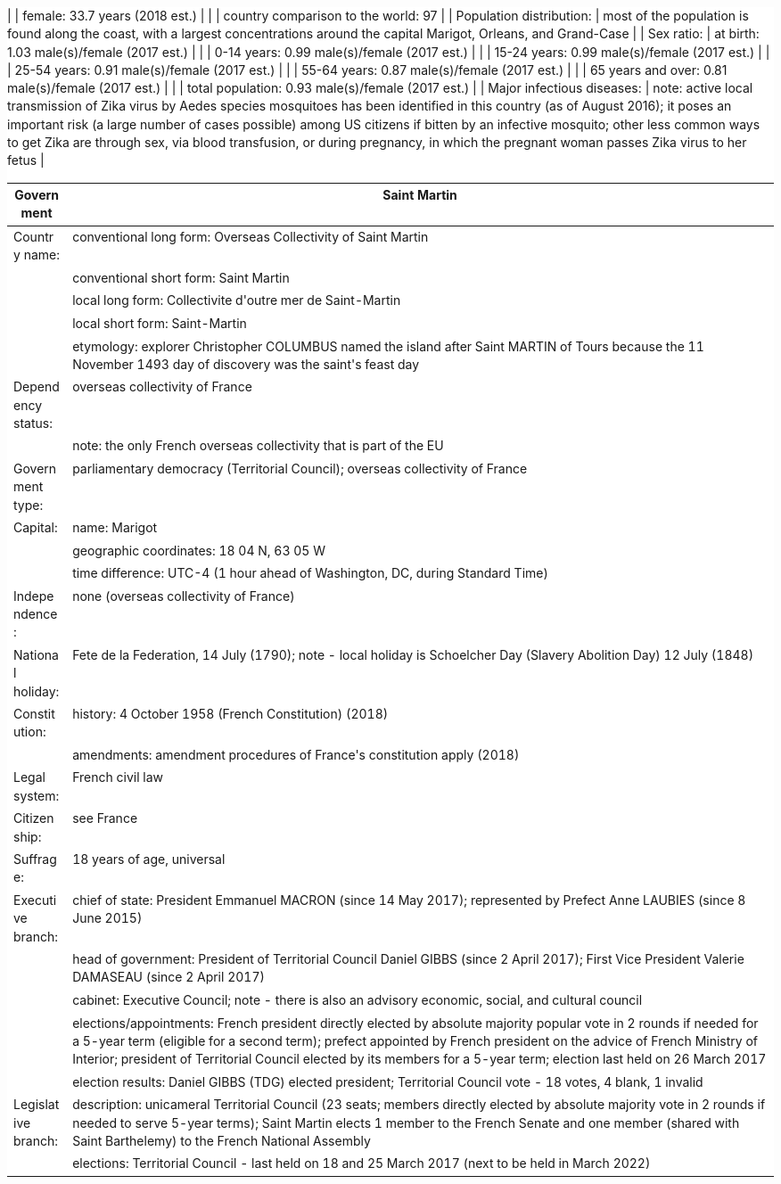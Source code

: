 | | female: 33.7 years (2018 est.) |
| | country comparison to the world: 97 |
| Population distribution: | most of the population is found along the coast, with a largest concentrations around the capital Marigot, Orleans, and Grand-Case |
| Sex ratio: | at birth: 1.03 male(s)/female (2017 est.) |
| | 0-14 years: 0.99 male(s)/female (2017 est.) |
| | 15-24 years: 0.99 male(s)/female (2017 est.) |
| | 25-54 years: 0.91 male(s)/female (2017 est.) |
| | 55-64 years: 0.87 male(s)/female (2017 est.) |
| | 65 years and over: 0.81 male(s)/female (2017 est.) |
| | total population: 0.93 male(s)/female (2017 est.) |
| Major infectious diseases: | note: active local transmission of Zika virus by Aedes species mosquitoes has been identified in this country (as of August 2016); it poses an important risk (a large number of cases possible) among US citizens if bitten by an infective mosquito; other less common ways to get Zika are through sex, via blood transfusion, or during pregnancy, in which the pregnant woman passes Zika virus to her fetus |

| Government | Saint Martin |
| --- | --- |
| Country name: | conventional long form: Overseas Collectivity of Saint Martin |
| | conventional short form: Saint Martin |
| | local long form: Collectivite d'outre mer de Saint-Martin |
| | local short form: Saint-Martin |
| | etymology: explorer Christopher COLUMBUS named the island after Saint MARTIN of Tours because the 11 November 1493 day of discovery was the saint's feast day |
| Dependency status: | overseas collectivity of France |
| | note: the only French overseas collectivity that is part of the EU |
| Government type: | parliamentary democracy (Territorial Council); overseas collectivity of France |
| Capital: | name: Marigot |
| | geographic coordinates: 18 04 N, 63 05 W |
| | time difference: UTC-4 (1 hour ahead of Washington, DC, during Standard Time) |
| Independence: | none (overseas collectivity of France) |
| National holiday: | Fete de la Federation, 14 July (1790); note - local holiday is Schoelcher Day (Slavery Abolition Day) 12 July (1848) |
| Constitution: | history: 4 October 1958 (French Constitution) (2018) |
| | amendments: amendment procedures of France's constitution apply (2018) |
| Legal system: | French civil law |
| Citizenship: | see France |
| Suffrage: | 18 years of age, universal |
| Executive branch: | chief of state: President Emmanuel MACRON (since 14 May 2017); represented by Prefect Anne LAUBIES (since 8 June 2015) |
| | head of government: President of Territorial Council Daniel GIBBS (since 2 April 2017); First Vice President Valerie DAMASEAU (since 2 April 2017) |
| | cabinet: Executive Council; note - there is also an advisory economic, social, and cultural council |
| | elections/appointments: French president directly elected by absolute majority popular vote in 2 rounds if needed for a 5-year term (eligible for a second term); prefect appointed by French president on the advice of French Ministry of Interior; president of Territorial Council elected by its members for a 5-year term; election last held on 26 March 2017 |
| | election results: Daniel GIBBS (TDG) elected president; Territorial Council vote - 18 votes, 4 blank, 1 invalid |
| Legislative branch: | description: unicameral Territorial Council (23 seats; members directly elected by absolute majority vote in 2 rounds if needed to serve 5-year terms); Saint Martin elects 1 member to the French Senate and one member (shared with Saint Barthelemy) to the French National Assembly |
| | elections: Territorial Council - last held on 18 and 25 March 2017 (next to be held in March 2022) |